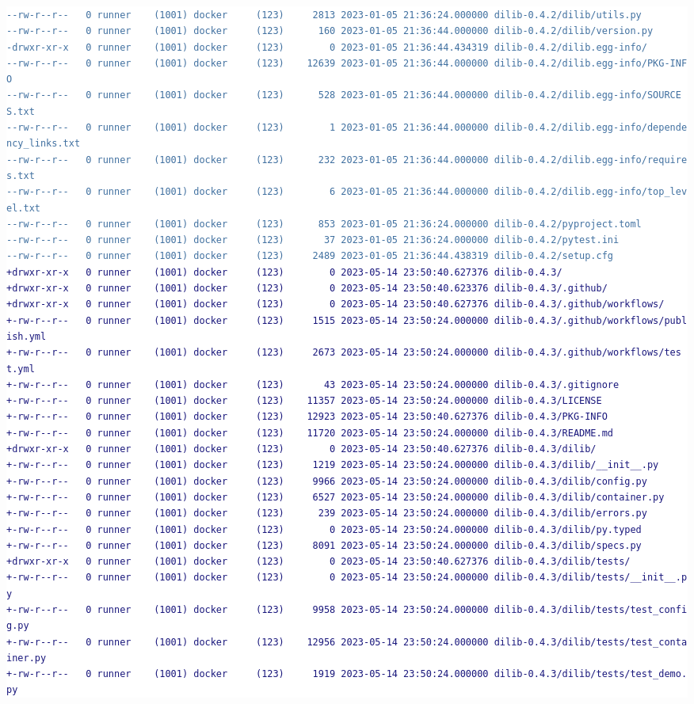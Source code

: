 ```diff
--rw-r--r--   0 runner    (1001) docker     (123)     2813 2023-01-05 21:36:24.000000 dilib-0.4.2/dilib/utils.py
--rw-r--r--   0 runner    (1001) docker     (123)      160 2023-01-05 21:36:44.000000 dilib-0.4.2/dilib/version.py
-drwxr-xr-x   0 runner    (1001) docker     (123)        0 2023-01-05 21:36:44.434319 dilib-0.4.2/dilib.egg-info/
--rw-r--r--   0 runner    (1001) docker     (123)    12639 2023-01-05 21:36:44.000000 dilib-0.4.2/dilib.egg-info/PKG-INFO
--rw-r--r--   0 runner    (1001) docker     (123)      528 2023-01-05 21:36:44.000000 dilib-0.4.2/dilib.egg-info/SOURCES.txt
--rw-r--r--   0 runner    (1001) docker     (123)        1 2023-01-05 21:36:44.000000 dilib-0.4.2/dilib.egg-info/dependency_links.txt
--rw-r--r--   0 runner    (1001) docker     (123)      232 2023-01-05 21:36:44.000000 dilib-0.4.2/dilib.egg-info/requires.txt
--rw-r--r--   0 runner    (1001) docker     (123)        6 2023-01-05 21:36:44.000000 dilib-0.4.2/dilib.egg-info/top_level.txt
--rw-r--r--   0 runner    (1001) docker     (123)      853 2023-01-05 21:36:24.000000 dilib-0.4.2/pyproject.toml
--rw-r--r--   0 runner    (1001) docker     (123)       37 2023-01-05 21:36:24.000000 dilib-0.4.2/pytest.ini
--rw-r--r--   0 runner    (1001) docker     (123)     2489 2023-01-05 21:36:44.438319 dilib-0.4.2/setup.cfg
+drwxr-xr-x   0 runner    (1001) docker     (123)        0 2023-05-14 23:50:40.627376 dilib-0.4.3/
+drwxr-xr-x   0 runner    (1001) docker     (123)        0 2023-05-14 23:50:40.623376 dilib-0.4.3/.github/
+drwxr-xr-x   0 runner    (1001) docker     (123)        0 2023-05-14 23:50:40.627376 dilib-0.4.3/.github/workflows/
+-rw-r--r--   0 runner    (1001) docker     (123)     1515 2023-05-14 23:50:24.000000 dilib-0.4.3/.github/workflows/publish.yml
+-rw-r--r--   0 runner    (1001) docker     (123)     2673 2023-05-14 23:50:24.000000 dilib-0.4.3/.github/workflows/test.yml
+-rw-r--r--   0 runner    (1001) docker     (123)       43 2023-05-14 23:50:24.000000 dilib-0.4.3/.gitignore
+-rw-r--r--   0 runner    (1001) docker     (123)    11357 2023-05-14 23:50:24.000000 dilib-0.4.3/LICENSE
+-rw-r--r--   0 runner    (1001) docker     (123)    12923 2023-05-14 23:50:40.627376 dilib-0.4.3/PKG-INFO
+-rw-r--r--   0 runner    (1001) docker     (123)    11720 2023-05-14 23:50:24.000000 dilib-0.4.3/README.md
+drwxr-xr-x   0 runner    (1001) docker     (123)        0 2023-05-14 23:50:40.627376 dilib-0.4.3/dilib/
+-rw-r--r--   0 runner    (1001) docker     (123)     1219 2023-05-14 23:50:24.000000 dilib-0.4.3/dilib/__init__.py
+-rw-r--r--   0 runner    (1001) docker     (123)     9966 2023-05-14 23:50:24.000000 dilib-0.4.3/dilib/config.py
+-rw-r--r--   0 runner    (1001) docker     (123)     6527 2023-05-14 23:50:24.000000 dilib-0.4.3/dilib/container.py
+-rw-r--r--   0 runner    (1001) docker     (123)      239 2023-05-14 23:50:24.000000 dilib-0.4.3/dilib/errors.py
+-rw-r--r--   0 runner    (1001) docker     (123)        0 2023-05-14 23:50:24.000000 dilib-0.4.3/dilib/py.typed
+-rw-r--r--   0 runner    (1001) docker     (123)     8091 2023-05-14 23:50:24.000000 dilib-0.4.3/dilib/specs.py
+drwxr-xr-x   0 runner    (1001) docker     (123)        0 2023-05-14 23:50:40.627376 dilib-0.4.3/dilib/tests/
+-rw-r--r--   0 runner    (1001) docker     (123)        0 2023-05-14 23:50:24.000000 dilib-0.4.3/dilib/tests/__init__.py
+-rw-r--r--   0 runner    (1001) docker     (123)     9958 2023-05-14 23:50:24.000000 dilib-0.4.3/dilib/tests/test_config.py
+-rw-r--r--   0 runner    (1001) docker     (123)    12956 2023-05-14 23:50:24.000000 dilib-0.4.3/dilib/tests/test_container.py
+-rw-r--r--   0 runner    (1001) docker     (123)     1919 2023-05-14 23:50:24.000000 dilib-0.4.3/dilib/tests/test_demo.py
```
